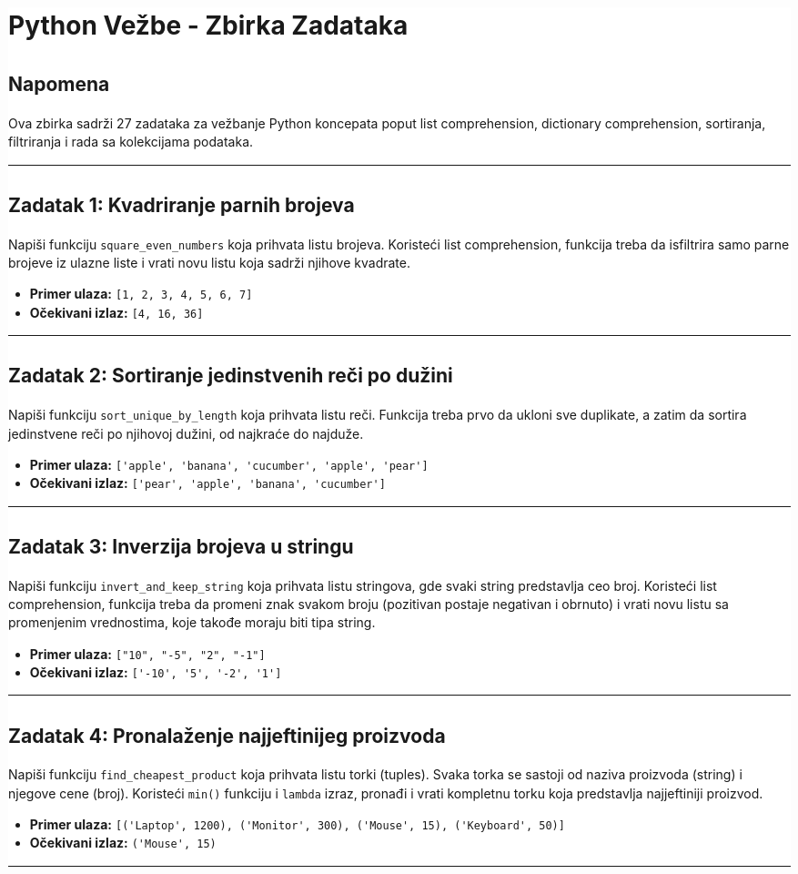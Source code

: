 # Python Vežbe - Zbirka Zadataka

## Napomena
Ova zbirka sadrži 27 zadataka za vežbanje Python koncepata poput list comprehension, dictionary comprehension, sortiranja, filtriranja i rada sa kolekcijama podataka.

---

## **Zadatak 1: Kvadriranje parnih brojeva**

Napiši funkciju `square_even_numbers` koja prihvata listu brojeva. Koristeći list comprehension, funkcija treba da isfiltrira samo parne brojeve iz ulazne liste i vrati novu listu koja sadrži njihove kvadrate.

* **Primer ulaza:** `[1, 2, 3, 4, 5, 6, 7]`
* **Očekivani izlaz:** `[4, 16, 36]`

---

## **Zadatak 2: Sortiranje jedinstvenih reči po dužini**

Napiši funkciju `sort_unique_by_length` koja prihvata listu reči. Funkcija treba prvo da ukloni sve duplikate, a zatim da sortira jedinstvene reči po njihovoj dužini, od najkraće do najduže.

* **Primer ulaza:** `['apple', 'banana', 'cucumber', 'apple', 'pear']`
* **Očekivani izlaz:** `['pear', 'apple', 'banana', 'cucumber']`

---

## **Zadatak 3: Inverzija brojeva u stringu**

Napiši funkciju `invert_and_keep_string` koja prihvata listu stringova, gde svaki string predstavlja ceo broj. Koristeći list comprehension, funkcija treba da promeni znak svakom broju (pozitivan postaje negativan i obrnuto) i vrati novu listu sa promenjenim vrednostima, koje takođe moraju biti tipa string.

* **Primer ulaza:** `["10", "-5", "2", "-1"]`
* **Očekivani izlaz:** `['-10', '5', '-2', '1']`

---

## **Zadatak 4: Pronalaženje najjeftinijeg proizvoda**

Napiši funkciju `find_cheapest_product` koja prihvata listu torki (tuples). Svaka torka se sastoji od naziva proizvoda (string) i njegove cene (broj). Koristeći `min()` funkciju i `lambda` izraz, pronađi i vrati kompletnu torku koja predstavlja najjeftiniji proizvod.

* **Primer ulaza:** `[('Laptop', 1200), ('Monitor', 300), ('Mouse', 15), ('Keyboard', 50)]`
* **Očekivani izlaz:** `('Mouse', 15)`

---
